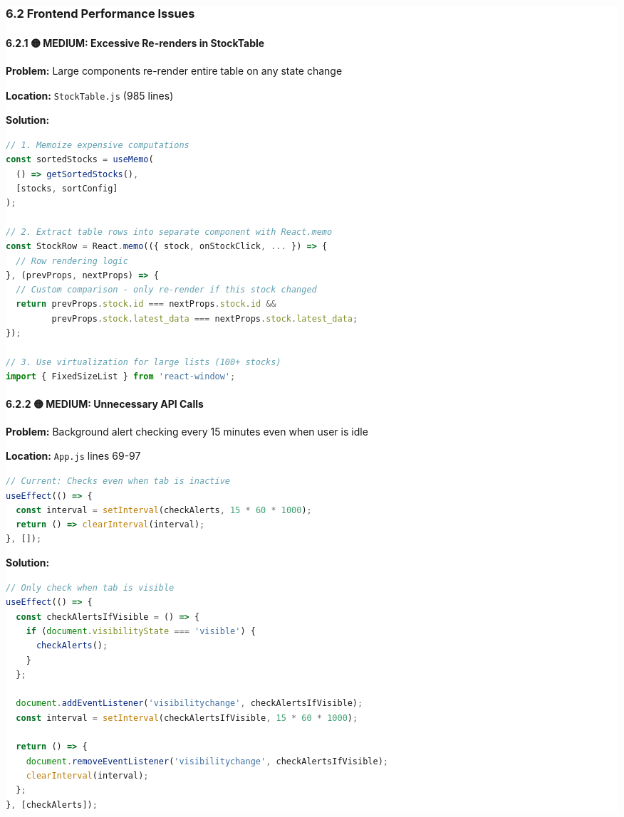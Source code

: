 ### 6.2 Frontend Performance Issues

#### 6.2.1 🟡 MEDIUM: Excessive Re-renders in StockTable

**Problem:** Large components re-render entire table on any state change

**Location:** `StockTable.js` (985 lines)

**Solution:**
```javascript
// 1. Memoize expensive computations
const sortedStocks = useMemo(
  () => getSortedStocks(),
  [stocks, sortConfig]
);

// 2. Extract table rows into separate component with React.memo
const StockRow = React.memo(({ stock, onStockClick, ... }) => {
  // Row rendering logic
}, (prevProps, nextProps) => {
  // Custom comparison - only re-render if this stock changed
  return prevProps.stock.id === nextProps.stock.id &&
         prevProps.stock.latest_data === nextProps.stock.latest_data;
});

// 3. Use virtualization for large lists (100+ stocks)
import { FixedSizeList } from 'react-window';
```

#### 6.2.2 🟡 MEDIUM: Unnecessary API Calls

**Problem:** Background alert checking every 15 minutes even when user is idle

**Location:** `App.js` lines 69-97

```javascript
// Current: Checks even when tab is inactive
useEffect(() => {
  const interval = setInterval(checkAlerts, 15 * 60 * 1000);
  return () => clearInterval(interval);
}, []);
```

**Solution:**
```javascript
// Only check when tab is visible
useEffect(() => {
  const checkAlertsIfVisible = () => {
    if (document.visibilityState === 'visible') {
      checkAlerts();
    }
  };
  
  document.addEventListener('visibilitychange', checkAlertsIfVisible);
  const interval = setInterval(checkAlertsIfVisible, 15 * 60 * 1000);
  
  return () => {
    document.removeEventListener('visibilitychange', checkAlertsIfVisible);
    clearInterval(interval);
  };
}, [checkAlerts]);
```

